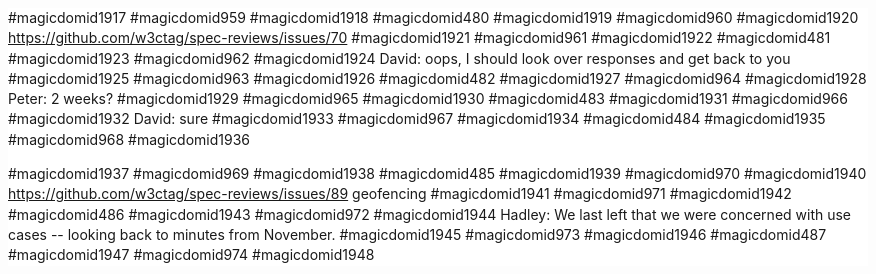 #magicdomid1917
#magicdomid959
#magicdomid1918
#magicdomid480
#magicdomid1919
#magicdomid960
#magicdomid1920
https://github.com/w3ctag/spec-reviews/issues/70
#magicdomid1921
#magicdomid961
#magicdomid1922
#magicdomid481
#magicdomid1923
#magicdomid962
#magicdomid1924
David: oops, I should look over responses and get back to you
#magicdomid1925
#magicdomid963
#magicdomid1926
#magicdomid482
#magicdomid1927
#magicdomid964
#magicdomid1928
Peter: 2 weeks?
#magicdomid1929
#magicdomid965
#magicdomid1930
#magicdomid483
#magicdomid1931
#magicdomid966
#magicdomid1932
David: sure
#magicdomid1933
#magicdomid967
#magicdomid1934
#magicdomid484
#magicdomid1935
#magicdomid968
#magicdomid1936

#magicdomid1937
#magicdomid969
#magicdomid1938
#magicdomid485
#magicdomid1939
#magicdomid970
#magicdomid1940
https://github.com/w3ctag/spec-reviews/issues/89 geofencing
#magicdomid1941
#magicdomid971
#magicdomid1942
#magicdomid486
#magicdomid1943
#magicdomid972
#magicdomid1944
Hadley: We last left that we were concerned with use cases -- looking back to minutes from November.
#magicdomid1945
#magicdomid973
#magicdomid1946
#magicdomid487
#magicdomid1947
#magicdomid974
#magicdomid1948
